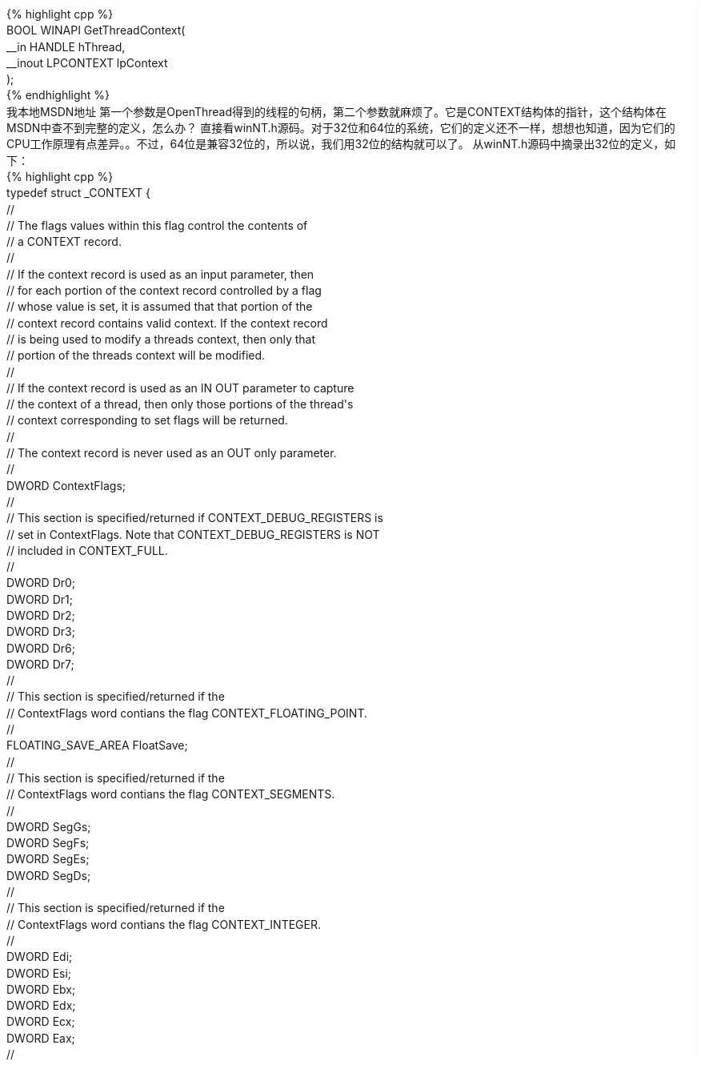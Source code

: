 {% highlight cpp %}   
BOOL WINAPI GetThreadContext(  
  __in     HANDLE hThread,  
  __inout  LPCONTEXT lpContext  
);  
{% endhighlight %}    
我本地MSDN地址 第一个参数是OpenThread得到的线程的句柄，第二个参数就麻烦了。它是CONTEXT结构体的指针，这个结构体在MSDN中查不到完整的定义，怎么办？ 直接看winNT.h源码。对于32位和64位的系统，它们的定义还不一样，想想也知道，因为它们的CPU工作原理有点差异。。不过，64位是兼容32位的，所以说，我们用32位的结构就可以了。 从winNT.h源码中摘录出32位的定义，如下：  
{% highlight cpp %}   
typedef struct _CONTEXT {  
    //  
    // The flags values within this flag control the contents of  
    // a CONTEXT record.  
    //  
    // If the context record is used as an input parameter, then  
    // for each portion of the context record controlled by a flag  
    // whose value is set, it is assumed that that portion of the  
    // context record contains valid context. If the context record  
    // is being used to modify a threads context, then only that  
    // portion of the threads context will be modified.  
    //  
    // If the context record is used as an IN OUT parameter to capture  
    // the context of a thread, then only those portions of the thread's  
    // context corresponding to set flags will be returned.  
    //  
    // The context record is never used as an OUT only parameter.  
    //  
    DWORD ContextFlags;  
    //  
    // This section is specified/returned if CONTEXT_DEBUG_REGISTERS is  
    // set in ContextFlags.  Note that CONTEXT_DEBUG_REGISTERS is NOT  
    // included in CONTEXT_FULL.  
    //  
    DWORD   Dr0;  
    DWORD   Dr1;  
    DWORD   Dr2;  
    DWORD   Dr3;  
    DWORD   Dr6;  
    DWORD   Dr7;  
    //  
    // This section is specified/returned if the  
    // ContextFlags word contians the flag CONTEXT_FLOATING_POINT.  
    //  
    FLOATING_SAVE_AREA FloatSave;  
    //  
    // This section is specified/returned if the  
    // ContextFlags word contians the flag CONTEXT_SEGMENTS.  
    //  
    DWORD   SegGs;  
    DWORD   SegFs;  
    DWORD   SegEs;  
    DWORD   SegDs;  
    //  
    // This section is specified/returned if the  
    // ContextFlags word contians the flag CONTEXT_INTEGER.  
    //  
    DWORD   Edi;  
    DWORD   Esi;  
    DWORD   Ebx;  
    DWORD   Edx;  
    DWORD   Ecx;  
    DWORD   Eax;  
    //  